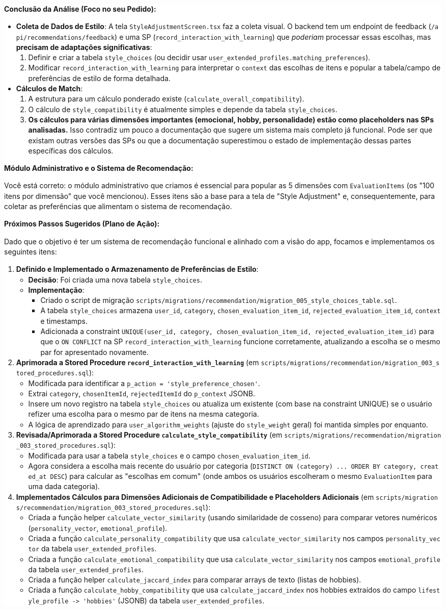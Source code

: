 **Conclusão da Análise (Foco no seu Pedido):**

*   **Coleta de Dados de Estilo**: A tela `StyleAdjustmentScreen.tsx` faz a coleta visual. O backend tem um endpoint de feedback (`/api/recommendations/feedback`) e uma SP (`record_interaction_with_learning`) que *poderiam* processar essas escolhas, mas **precisam de adaptações significativas**:
    1.  Definir e criar a tabela `style_choices` (ou decidir usar `user_extended_profiles.matching_preferences`).
    2.  Modificar `record_interaction_with_learning` para interpretar o `context` das escolhas de itens e popular a tabela/campo de preferências de estilo de forma detalhada.
*   **Cálculos de Match**:
    1.  A estrutura para um cálculo ponderado existe (`calculate_overall_compatibility`).
    2.  O cálculo de `style_compatibility` é atualmente simples e depende da tabela `style_choices`.
    3.  **Os cálculos para várias dimensões importantes (emocional, hobby, personalidade) estão como placeholders nas SPs analisadas.** Isso contradiz um pouco a documentação que sugere um sistema mais completo já funcional. Pode ser que existam outras versões das SPs ou que a documentação superestimou o estado de implementação dessas partes específicas dos cálculos.

**Módulo Administrativo e o Sistema de Recomendação:**

Você está correto: o módulo administrativo que criamos é essencial para popular as 5 dimensões com `EvaluationItems` (os "100 itens por dimensão" que você mencionou). Esses itens são a base para a tela de "Style Adjustment" e, consequentemente, para coletar as preferências que alimentam o sistema de recomendação.

**Próximos Passos Sugeridos (Plano de Ação):**

Dado que o objetivo é ter um sistema de recomendação funcional e alinhado com a visão do app, focamos e implementamos os seguintes itens:

1.  **Definido e Implementado o Armazenamento de Preferências de Estilo**:
    *   **Decisão**: Foi criada uma nova tabela `style_choices`.
    *   **Implementação**:
        *   Criado o script de migração `scripts/migrations/recommendation/migration_005_style_choices_table.sql`.
        *   A tabela `style_choices` armazena `user_id`, `category`, `chosen_evaluation_item_id`, `rejected_evaluation_item_id`, `context` e timestamps.
        *   Adicionada a constraint `UNIQUE(user_id, category, chosen_evaluation_item_id, rejected_evaluation_item_id)` para que o `ON CONFLICT` na SP `record_interaction_with_learning` funcione corretamente, atualizando a escolha se o mesmo par for apresentado novamente.
2.  **Aprimorada a Stored Procedure `record_interaction_with_learning`** (em `scripts/migrations/recommendation/migration_003_stored_procedures.sql`):
    *   Modificada para identificar a `p_action = 'style_preference_chosen'`.
    *   Extrai `category`, `chosenItemId`, `rejectedItemId` do `p_context` JSONB.
    *   Insere um novo registro na tabela `style_choices` ou atualiza um existente (com base na constraint UNIQUE) se o usuário refizer uma escolha para o mesmo par de itens na mesma categoria.
    *   A lógica de aprendizado para `user_algorithm_weights` (ajuste do `style_weight` geral) foi mantida simples por enquanto.
3.  **Revisada/Aprimorada a Stored Procedure `calculate_style_compatibility`** (em `scripts/migrations/recommendation/migration_003_stored_procedures.sql`):
    *   Modificada para usar a tabela `style_choices` e o campo `chosen_evaluation_item_id`.
    *   Agora considera a escolha mais recente do usuário por categoria (`DISTINCT ON (category) ... ORDER BY category, created_at DESC`) para calcular as "escolhas em comum" (onde ambos os usuários escolheram o mesmo `EvaluationItem` para uma dada categoria).
4.  **Implementados Cálculos para Dimensões Adicionais de Compatibilidade e Placeholders Adicionais** (em `scripts/migrations/recommendation/migration_003_stored_procedures.sql`):
    *   Criada a função helper `calculate_vector_similarity` (usando similaridade de cosseno) para comparar vetores numéricos (`personality_vector`, `emotional_profile`).
    *   Criada a função `calculate_personality_compatibility` que usa `calculate_vector_similarity` nos campos `personality_vector` da tabela `user_extended_profiles`.
    *   Criada a função `calculate_emotional_compatibility` que usa `calculate_vector_similarity` nos campos `emotional_profile` da tabela `user_extended_profiles`.
    *   Criada a função helper `calculate_jaccard_index` para comparar arrays de texto (listas de hobbies).
    *   Criada a função `calculate_hobby_compatibility` que usa `calculate_jaccard_index` nos hobbies extraídos do campo `lifestyle_profile -> 'hobbies'` (JSONB) da tabela `user_extended_profiles`.